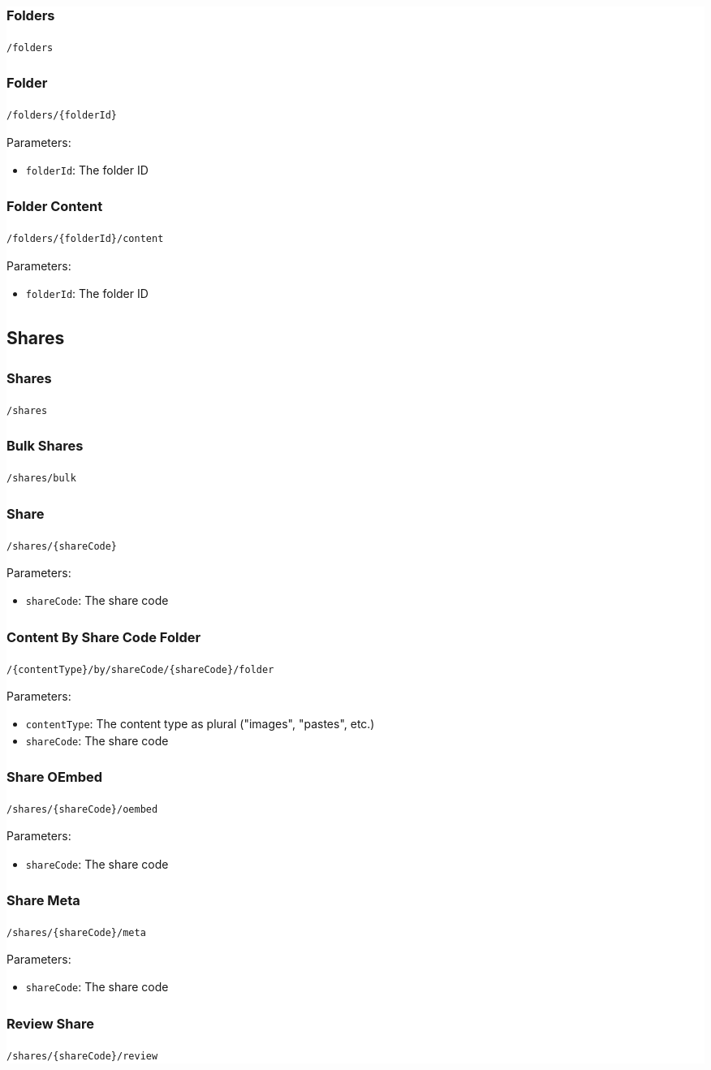 ### Folders
`/folders`

### Folder
`/folders/{folderId}`

Parameters:
- `folderId`: The folder ID

### Folder Content
`/folders/{folderId}/content`

Parameters:
- `folderId`: The folder ID

## Shares

### Shares
`/shares`

### Bulk Shares
`/shares/bulk`

### Share
`/shares/{shareCode}`

Parameters:
- `shareCode`: The share code

### Content By Share Code Folder
`/{contentType}/by/shareCode/{shareCode}/folder`

Parameters:
- `contentType`: The content type as plural ("images", "pastes", etc.)
- `shareCode`: The share code

### Share OEmbed
`/shares/{shareCode}/oembed`

Parameters:
- `shareCode`: The share code

### Share Meta
`/shares/{shareCode}/meta`

Parameters:
- `shareCode`: The share code

### Review Share
`/shares/{shareCode}/review`
